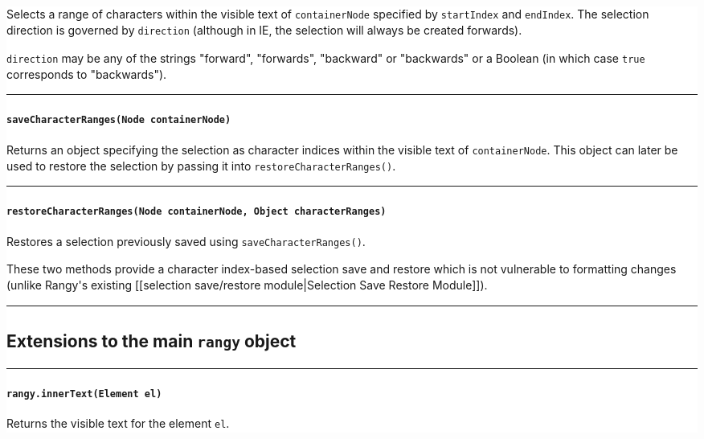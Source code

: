 Selects a range of characters within the visible text of `containerNode` specified by `startIndex` and `endIndex`. The selection direction is governed by `direction` (although in IE, the selection will always be created forwards).

`direction` may be any of the strings "forward", "forwards", "backward" or "backwards" or a Boolean (in which case `true` corresponds to "backwards").

----

#### `saveCharacterRanges(Node containerNode)`

Returns an object specifying the selection as character indices within the visible text of `containerNode`. This object can later be used to restore the selection by passing it into `restoreCharacterRanges()`.

----

#### `restoreCharacterRanges(Node containerNode, Object characterRanges)`

Restores a selection previously saved using `saveCharacterRanges()`.

These two methods provide a character index-based selection save and restore which is not vulnerable to formatting changes (unlike Rangy's existing [[selection save/restore module|Selection Save Restore Module]]).

----

## Extensions to the main `rangy` object

----

#### `rangy.innerText(Element el)`

Returns the visible text for the element `el`.